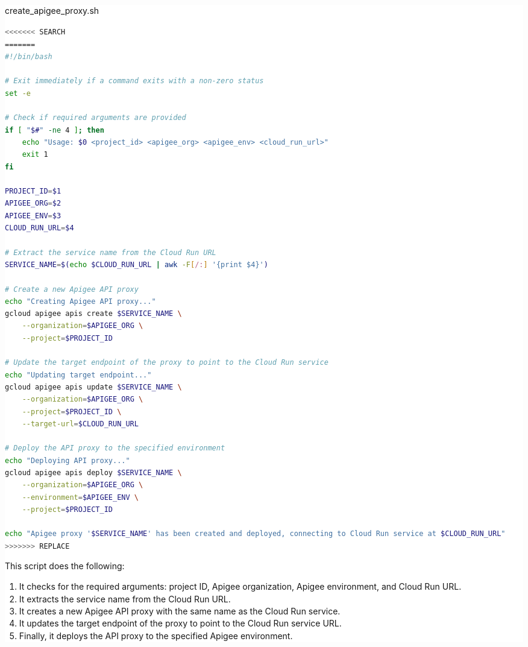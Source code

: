 create_apigee_proxy.sh
```bash
<<<<<<< SEARCH
=======
#!/bin/bash

# Exit immediately if a command exits with a non-zero status
set -e

# Check if required arguments are provided
if [ "$#" -ne 4 ]; then
    echo "Usage: $0 <project_id> <apigee_org> <apigee_env> <cloud_run_url>"
    exit 1
fi

PROJECT_ID=$1
APIGEE_ORG=$2
APIGEE_ENV=$3
CLOUD_RUN_URL=$4

# Extract the service name from the Cloud Run URL
SERVICE_NAME=$(echo $CLOUD_RUN_URL | awk -F[/:] '{print $4}')

# Create a new Apigee API proxy
echo "Creating Apigee API proxy..."
gcloud apigee apis create $SERVICE_NAME \
    --organization=$APIGEE_ORG \
    --project=$PROJECT_ID

# Update the target endpoint of the proxy to point to the Cloud Run service
echo "Updating target endpoint..."
gcloud apigee apis update $SERVICE_NAME \
    --organization=$APIGEE_ORG \
    --project=$PROJECT_ID \
    --target-url=$CLOUD_RUN_URL

# Deploy the API proxy to the specified environment
echo "Deploying API proxy..."
gcloud apigee apis deploy $SERVICE_NAME \
    --organization=$APIGEE_ORG \
    --environment=$APIGEE_ENV \
    --project=$PROJECT_ID

echo "Apigee proxy '$SERVICE_NAME' has been created and deployed, connecting to Cloud Run service at $CLOUD_RUN_URL"
>>>>>>> REPLACE
```

This script does the following:

1. It checks for the required arguments: project ID, Apigee organization, Apigee environment, and Cloud Run URL.
2. It extracts the service name from the Cloud Run URL.
3. It creates a new Apigee API proxy with the same name as the Cloud Run service.
4. It updates the target endpoint of the proxy to point to the Cloud Run service URL.
5. Finally, it deploys the API proxy to the specified Apigee environment.
